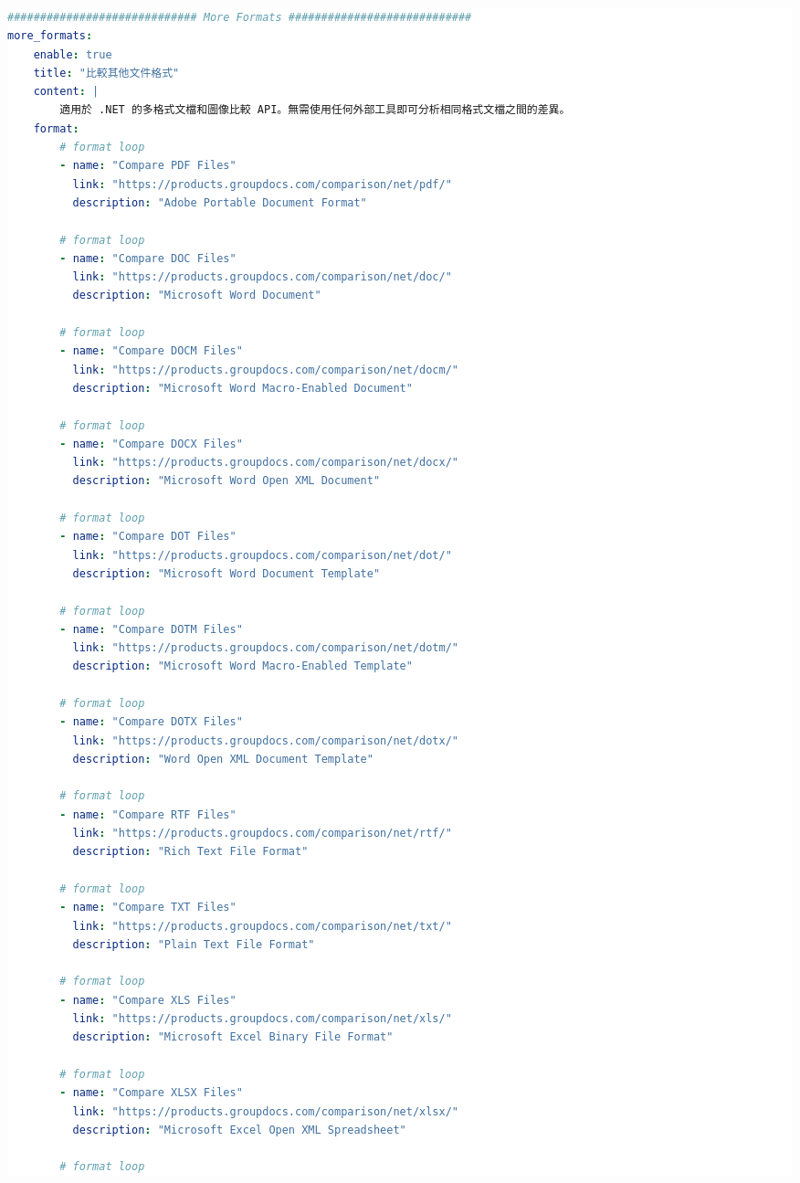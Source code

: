 ```yaml
############################# More Formats ############################
more_formats:
    enable: true
    title: "比較其他文件格式"
    content: |
        適用於 .NET 的多格式文檔和圖像比較 API。無需使用任何外部工具即可分析相同格式文檔之間的差異。
    format: 
        # format loop
        - name: "Compare PDF Files"
          link: "https://products.groupdocs.com/comparison/net/pdf/"
          description: "Adobe Portable Document Format"

        # format loop
        - name: "Compare DOC Files"
          link: "https://products.groupdocs.com/comparison/net/doc/"
          description: "Microsoft Word Document"

        # format loop
        - name: "Compare DOCM Files"
          link: "https://products.groupdocs.com/comparison/net/docm/"
          description: "Microsoft Word Macro-Enabled Document"

        # format loop
        - name: "Compare DOCX Files"
          link: "https://products.groupdocs.com/comparison/net/docx/"
          description: "Microsoft Word Open XML Document"

        # format loop
        - name: "Compare DOT Files"
          link: "https://products.groupdocs.com/comparison/net/dot/"
          description: "Microsoft Word Document Template"

        # format loop
        - name: "Compare DOTM Files"
          link: "https://products.groupdocs.com/comparison/net/dotm/"
          description: "Microsoft Word Macro-Enabled Template"

        # format loop
        - name: "Compare DOTX Files"
          link: "https://products.groupdocs.com/comparison/net/dotx/"
          description: "Word Open XML Document Template"

        # format loop
        - name: "Compare RTF Files"
          link: "https://products.groupdocs.com/comparison/net/rtf/"
          description: "Rich Text File Format"

        # format loop
        - name: "Compare TXT Files"
          link: "https://products.groupdocs.com/comparison/net/txt/"
          description: "Plain Text File Format"

        # format loop
        - name: "Compare XLS Files"
          link: "https://products.groupdocs.com/comparison/net/xls/"
          description: "Microsoft Excel Binary File Format"

        # format loop
        - name: "Compare XLSX Files"
          link: "https://products.groupdocs.com/comparison/net/xlsx/"
          description: "Microsoft Excel Open XML Spreadsheet"

        # format loop
```
